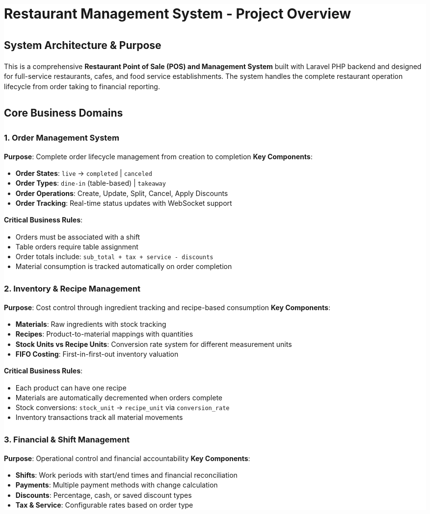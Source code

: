 # Restaurant Management System - Project Overview

## System Architecture & Purpose

This is a comprehensive **Restaurant Point of Sale (POS) and Management System** built with Laravel PHP backend and designed for full-service restaurants, cafes, and food service establishments. The system handles the complete restaurant operation lifecycle from order taking to financial reporting.

## Core Business Domains

### 1. Order Management System

**Purpose**: Complete order lifecycle management from creation to completion
**Key Components**:

-   **Order States**: `live` → `completed` | `canceled`
-   **Order Types**: `dine-in` (table-based) | `takeaway`
-   **Order Operations**: Create, Update, Split, Cancel, Apply Discounts
-   **Order Tracking**: Real-time status updates with WebSocket support

**Critical Business Rules**:

-   Orders must be associated with a shift
-   Table orders require table assignment
-   Order totals include: `sub_total + tax + service - discounts`
-   Material consumption is tracked automatically on order completion

### 2. Inventory & Recipe Management

**Purpose**: Cost control through ingredient tracking and recipe-based consumption
**Key Components**:

-   **Materials**: Raw ingredients with stock tracking
-   **Recipes**: Product-to-material mappings with quantities
-   **Stock Units vs Recipe Units**: Conversion rate system for different measurement units
-   **FIFO Costing**: First-in-first-out inventory valuation

**Critical Business Rules**:

-   Each product can have one recipe
-   Materials are automatically decremented when orders complete
-   Stock conversions: `stock_unit` → `recipe_unit` via `conversion_rate`
-   Inventory transactions track all material movements

### 3. Financial & Shift Management

**Purpose**: Operational control and financial accountability
**Key Components**:

-   **Shifts**: Work periods with start/end times and financial reconciliation
-   **Payments**: Multiple payment methods with change calculation
-   **Discounts**: Percentage, cash, or saved discount types
-   **Tax & Service**: Configurable rates based on order type
